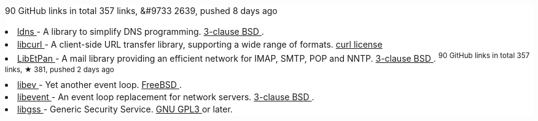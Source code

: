   90 GitHub links in total 357 links, &#9733 2639, pushed 8 days ago
  </sup>
 </li>
 <li>
  <a href="http://www.nlnetlabs.nl/projects/ldns/index.html">
   ldns
  </a>
  - A library to simplify DNS programming.
  <a href="http://directory.fsf.org/wiki/License:BSD_3Clause">
   3-clause BSD
  </a>
  .
 </li>
 <li>
  <a href="https://curl.haxx.se/libcurl/">
   libcurl
  </a>
  - A client-side URL transfer library, supporting a wide range of formats.
  <a href="https://curl.haxx.se/docs/copyright.html">
   curl license
  </a>
 </li>
 <li>
  <a href="https://github.com/dinhviethoa/libetpan">
   LibEtPan
  </a>
  - A mail library providing an efficient network for IMAP, SMTP, POP and NNTP.
  <a href="http://directory.fsf.org/wiki/License:BSD_3Clause">
   3-clause BSD
  </a>
  .
  <sup>
   90 GitHub links in total 357 links, &#9733 381, pushed 2 days ago
  </sup>
 </li>
 <li>
  <a href="http://software.schmorp.de/pkg/libev.html">
   libev
  </a>
  - Yet another event loop.
  <a href="http://directory.fsf.org/wiki?title=License:FreeBSD">
   FreeBSD
  </a>
  .
 </li>
 <li>
  <a href="http://libevent.org/">
   libevent
  </a>
  - An event loop replacement for network servers.
  <a href="http://directory.fsf.org/wiki/License:BSD_3Clause">
   3-clause BSD
  </a>
  .
 </li>
 <li>
  <a href="https://gnu.org/software/gss/">
   libgss
  </a>
  - Generic Security Service.
  <a href="http://www.gnu.org/licenses/gpl.html">
   GNU GPL3
  </a>
  or later.
